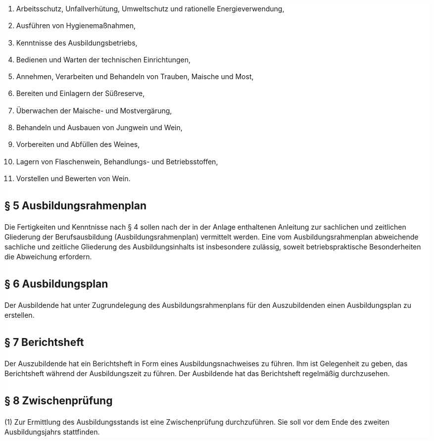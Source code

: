1.  Arbeitsschutz, Unfallverhütung, Umweltschutz und rationelle
    Energieverwendung,


2.  Ausführen von Hygienemaßnahmen,


3.  Kenntnisse des Ausbildungsbetriebs,


4.  Bedienen und Warten der technischen Einrichtungen,


5.  Annehmen, Verarbeiten und Behandeln von Trauben, Maische und Most,


6.  Bereiten und Einlagern der Süßreserve,


7.  Überwachen der Maische- und Mostvergärung,


8.  Behandeln und Ausbauen von Jungwein und Wein,


9.  Vorbereiten und Abfüllen des Weines,


10. Lagern von Flaschenwein, Behandlungs- und Betriebsstoffen,


11. Vorstellen und Bewerten von Wein.

## § 5 Ausbildungsrahmenplan

Die Fertigkeiten und Kenntnisse nach § 4 sollen nach der in der Anlage
enthaltenen Anleitung zur sachlichen und zeitlichen Gliederung der
Berufsausbildung (Ausbildungsrahmenplan) vermittelt werden. Eine vom
Ausbildungsrahmenplan abweichende sachliche und zeitliche Gliederung
des Ausbildungsinhalts ist insbesondere zulässig, soweit
betriebspraktische Besonderheiten die Abweichung erfordern.

## § 6 Ausbildungsplan

Der Ausbildende hat unter Zugrundelegung des Ausbildungsrahmenplans
für den Auszubildenden einen Ausbildungsplan zu erstellen.

## § 7 Berichtsheft

Der Auszubildende hat ein Berichtsheft in Form eines
Ausbildungsnachweises zu führen. Ihm ist Gelegenheit zu geben, das
Berichtsheft während der Ausbildungszeit zu führen. Der Ausbildende
hat das Berichtsheft regelmäßig durchzusehen.

## § 8 Zwischenprüfung

(1) Zur Ermittlung des Ausbildungsstands ist eine Zwischenprüfung
durchzuführen. Sie soll vor dem Ende des zweiten Ausbildungsjahrs
stattfinden.
